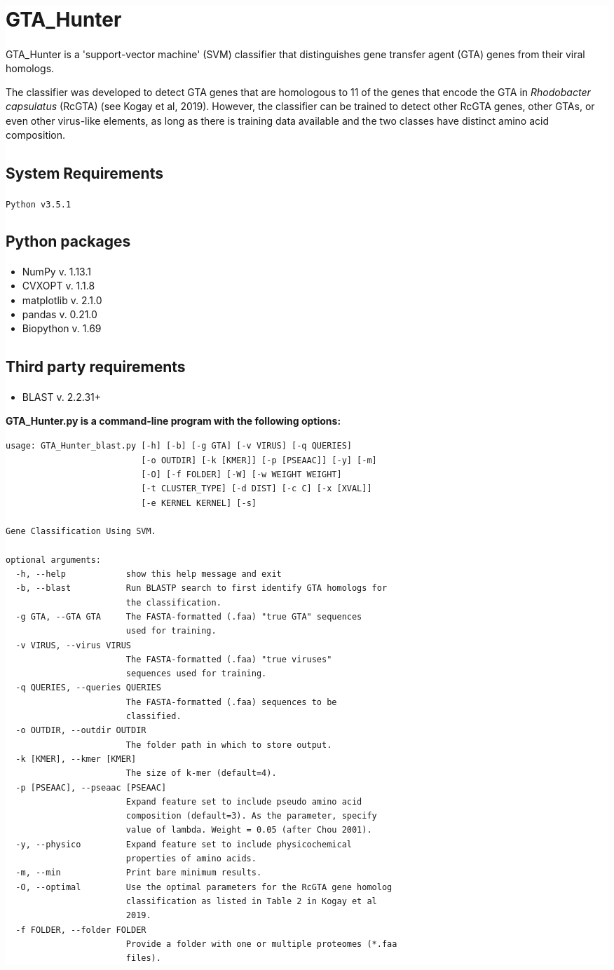 # GTA_Hunter
  GTA_Hunter is a 'support-vector machine' (SVM) classifier that distinguishes gene transfer agent (GTA) genes from their viral homologs. 
  
  The classifier was developed to detect GTA genes that are homologous to 11 of the genes that encode the GTA in *Rhodobacter capsulatus* (RcGTA) (see Kogay et al, 2019). However, the classifier can be trained to detect other RcGTA genes, other GTAs, or even other virus-like elements, as long as there is training data available and the two classes have distinct amino acid composition. 

## System Requirements
 `Python v3.5.1` 

## Python packages
- NumPy v. 1.13.1
- CVXOPT v. 1.1.8
- matplotlib v. 2.1.0
- pandas v. 0.21.0
- Biopython v. 1.69

## Third party requirements
- BLAST v. 2.2.31+

**GTA_Hunter.py is a command-line program with the following options:**

```
usage: GTA_Hunter_blast.py [-h] [-b] [-g GTA] [-v VIRUS] [-q QUERIES]
                           [-o OUTDIR] [-k [KMER]] [-p [PSEAAC]] [-y] [-m]
                           [-O] [-f FOLDER] [-W] [-w WEIGHT WEIGHT]
                           [-t CLUSTER_TYPE] [-d DIST] [-c C] [-x [XVAL]]
                           [-e KERNEL KERNEL] [-s]

Gene Classification Using SVM.

optional arguments:
  -h, --help            show this help message and exit
  -b, --blast           Run BLASTP search to first identify GTA homologs for
                        the classification.
  -g GTA, --GTA GTA     The FASTA-formatted (.faa) "true GTA" sequences
                        used for training.
  -v VIRUS, --virus VIRUS
                        The FASTA-formatted (.faa) "true viruses"
                        sequences used for training.
  -q QUERIES, --queries QUERIES
                        The FASTA-formatted (.faa) sequences to be
                        classified.
  -o OUTDIR, --outdir OUTDIR
                        The folder path in which to store output.
  -k [KMER], --kmer [KMER]
                        The size of k-mer (default=4).
  -p [PSEAAC], --pseaac [PSEAAC]
                        Expand feature set to include pseudo amino acid
                        composition (default=3). As the parameter, specify
                        value of lambda. Weight = 0.05 (after Chou 2001).
  -y, --physico         Expand feature set to include physicochemical
                        properties of amino acids.
  -m, --min             Print bare minimum results.
  -O, --optimal         Use the optimal parameters for the RcGTA gene homolog
                        classification as listed in Table 2 in Kogay et al
                        2019.
  -f FOLDER, --folder FOLDER
                        Provide a folder with one or multiple proteomes (*.faa
                        files).
```